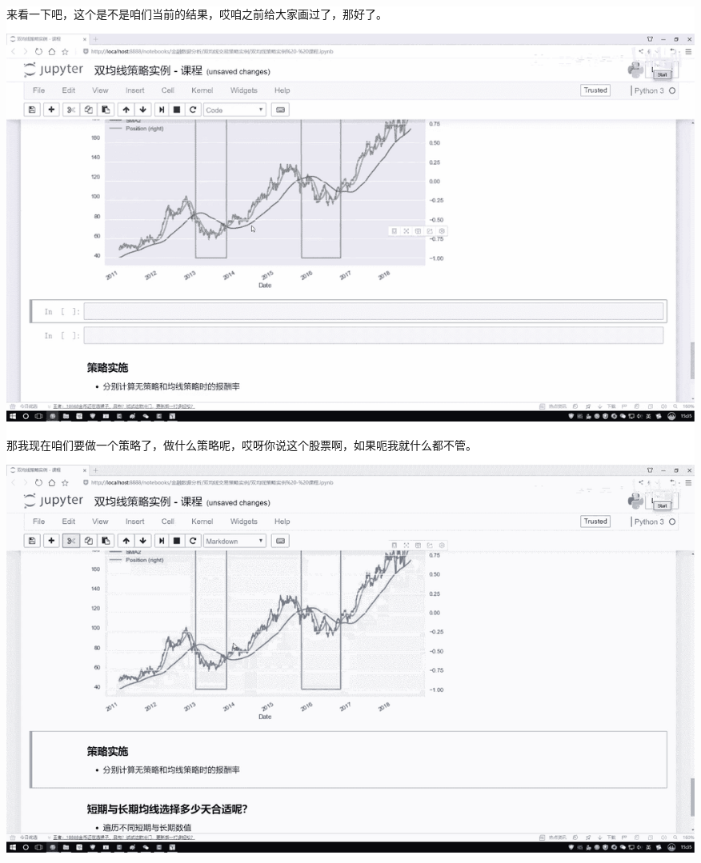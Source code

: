 来看一下吧，这个是不是咱们当前的结果，哎咱之前给大家画过了，那好了。

![](img/80fd3ca35953974d207d6356728d0bcb_80.png)

那我现在咱们要做一个策略了，做什么策略呢，哎呀你说这个股票啊，如果呃我就什么都不管。

![](img/80fd3ca35953974d207d6356728d0bcb_82.png)
